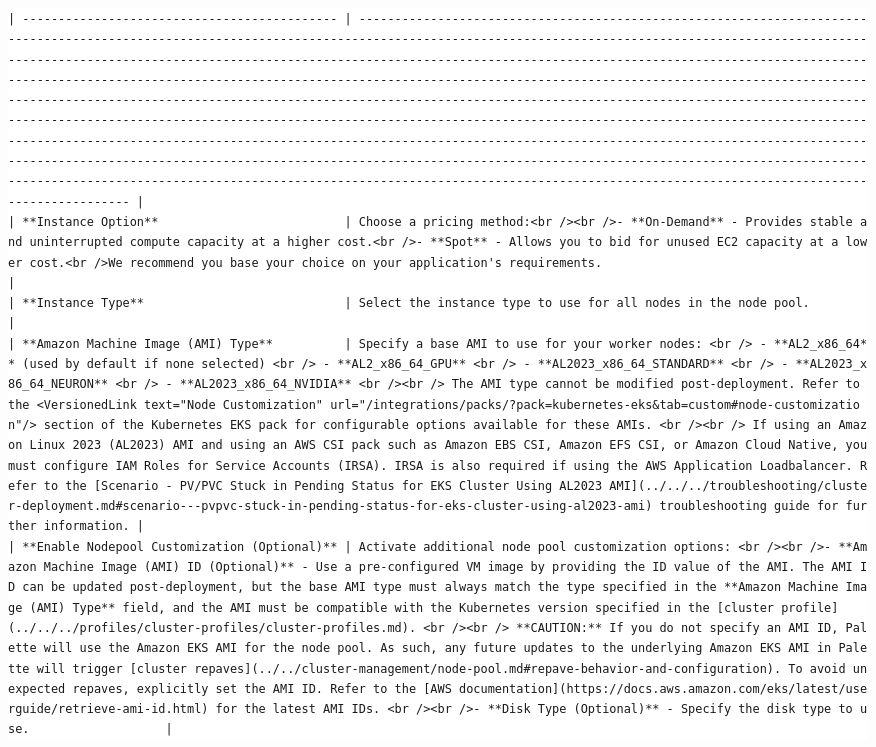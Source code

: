     | -------------------------------------------- | ---------------------------------------------------------------------------------------------------------------------------------------------------------------------------------------------------------------------------------------------------------------------------------------------------------------------------------------------------------------------------------------------------------------------------------------------------------------------------------------------------------------------------------------------------------------------------------------------------------------------------------------------------------------------------------------------------------------------------------------------------------------------------------------------------------------------------------------------------------------------------------------------------------------------------------------------------------------------------------------------------------------------------------------------------------------------------------------- |
    | **Instance Option**                          | Choose a pricing method:<br /><br />- **On-Demand** - Provides stable and uninterrupted compute capacity at a higher cost.<br />- **Spot** - Allows you to bid for unused EC2 capacity at a lower cost.<br />We recommend you base your choice on your application's requirements.                                                                                                                                                                                                                                                                                                                                                                                                                                                                                                                                                                                                                                                                                                                                                                                                       |
    | **Instance Type**                            | Select the instance type to use for all nodes in the node pool.                                                                                                                                                                                                                                                                                                                                                                                                                                                                                                                                                                                                                                                                                                                                                                                                                                                                                                                                                                                                                          |
    | **Amazon Machine Image (AMI) Type**          | Specify a base AMI to use for your worker nodes: <br /> - **AL2_x86_64** (used by default if none selected) <br /> - **AL2_x86_64_GPU** <br /> - **AL2023_x86_64_STANDARD** <br /> - **AL2023_x86_64_NEURON** <br /> - **AL2023_x86_64_NVIDIA** <br /><br /> The AMI type cannot be modified post-deployment. Refer to the <VersionedLink text="Node Customization" url="/integrations/packs/?pack=kubernetes-eks&tab=custom#node-customization"/> section of the Kubernetes EKS pack for configurable options available for these AMIs. <br /><br /> If using an Amazon Linux 2023 (AL2023) AMI and using an AWS CSI pack such as Amazon EBS CSI, Amazon EFS CSI, or Amazon Cloud Native, you must configure IAM Roles for Service Accounts (IRSA). IRSA is also required if using the AWS Application Loadbalancer. Refer to the [Scenario - PV/PVC Stuck in Pending Status for EKS Cluster Using AL2023 AMI](../../../troubleshooting/cluster-deployment.md#scenario---pvpvc-stuck-in-pending-status-for-eks-cluster-using-al2023-ami) troubleshooting guide for further information. |
    | **Enable Nodepool Customization (Optional)** | Activate additional node pool customization options: <br /><br />- **Amazon Machine Image (AMI) ID (Optional)** - Use a pre-configured VM image by providing the ID value of the AMI. The AMI ID can be updated post-deployment, but the base AMI type must always match the type specified in the **Amazon Machine Image (AMI) Type** field, and the AMI must be compatible with the Kubernetes version specified in the [cluster profile](../../../profiles/cluster-profiles/cluster-profiles.md). <br /><br /> **CAUTION:** If you do not specify an AMI ID, Palette will use the Amazon EKS AMI for the node pool. As such, any future updates to the underlying Amazon EKS AMI in Palette will trigger [cluster repaves](../../cluster-management/node-pool.md#repave-behavior-and-configuration). To avoid unexpected repaves, explicitly set the AMI ID. Refer to the [AWS documentation](https://docs.aws.amazon.com/eks/latest/userguide/retrieve-ami-id.html) for the latest AMI IDs. <br /><br />- **Disk Type (Optional)** - Specify the disk type to use.                   |